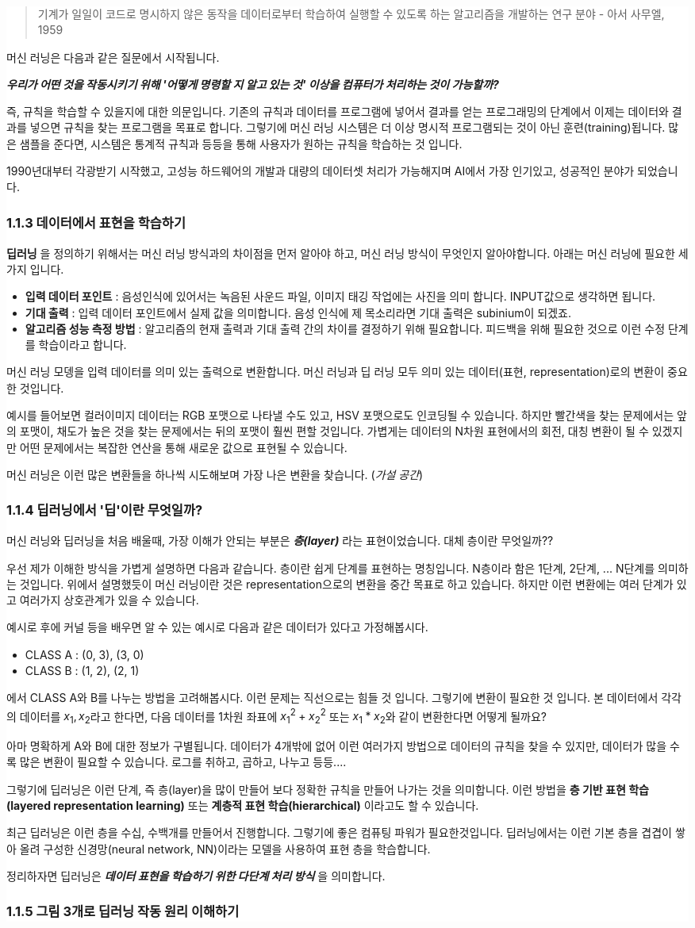 > 기계가 일일이 코드로 명시하지 않은 동작을 데이터로부터 학습하여 실행할 수 있도록 하는 알고리즘을 개발하는 연구 분야 - 아서 사무엘, 1959

머신 러닝은 다음과 같은 질문에서 시작됩니다.

***우리가 어떤 것을 작동시키기 위해 '어떻게 명령할 지 알고 있는 것' 이상을 컴퓨터가 처리하는 것이 가능할까?***

즉, 규칙을 학습할 수 있을지에 대한 의문입니다.
기존의 규칙과 데이터를 프로그램에 넣어서 결과를 얻는 프로그래밍의 단계에서 이제는 데이터와 결과를 넣으면 규칙을 찾는 프로그램을 목표로 합니다.
그렇기에 머신 러닝 시스템은 더 이상 명시적 프로그램되는 것이 아닌 훈련(training)됩니다. 많은 샘플을 준다면, 시스템은 통계적 규칙과 등등을 통해 사용자가 원하는 규칙을 학습하는 것 입니다.

1990년대부터 각광받기 시작했고, 고성능 하드웨어의 개발과 대량의 데이터셋 처리가 가능해지며 AI에서 가장 인기있고, 성공적인 분야가 되었습니다.

### 1.1.3 데이터에서 표현을 학습하기

**딥러닝** 을 정의하기 위해서는 머신 러닝 방식과의 차이점을 먼저 알아야 하고, 머신 러닝 방식이 무엇인지 알아야합니다.
아래는 머신 러닝에 필요한 세 가지 입니다.

- **입력 데이터 포인트** : 음성인식에 있어서는 녹음된 사운드 파일, 이미지 태깅 작업에는 사진을 의미 합니다. INPUT값으로 생각하면 됩니다.
- **기대 출력** : 입력 데이터 포인트에서 실제 값을 의미합니다. 음성 인식에 제 목소리라면 기대 출력은 subinium이 되겠죠.
- **알고리즘 성능 측정 방법** : 알고리즘의 현재 출력과 기대 출력 간의 차이를 결정하기 위해 필요합니다. 피드백을 위해 필요한 것으로 이런 수정 단계를 학습이라고 합니다.

머신 러닝 모뎅을 입력 데이터를 의미 있는 출력으로 변환합니다. 머신 러닝과 딥 러닝 모두 의미 있는 데이터(표현, representation)로의 변환이 중요한 것입니다.

예시를 들어보면 컬러이미지 데이터는 RGB 포맷으로 나타낼 수도 있고, HSV 포맷으로도 인코딩될 수 있습니다. 하지만 빨간색을 찾는 문제에서는 앞의 포맷이, 채도가 높은 것을 찾는 문제에서는 뒤의 포맷이 훨씬 편할 것입니다. 가볍게는 데이터의 N차원 표현에서의 회전, 대칭 변환이 될 수 있겠지만 어떤 문제에서는 복잡한 연산을 통해 새로운 값으로 표현될 수 있습니다.

머신 러닝은 이런 많은 변환들을 하나씩 시도해보며 가장 나은 변환을 찾습니다. (*가설 공간*)

### 1.1.4 딥러닝에서 '딥'이란 무엇일까?

머신 러닝와 딥러닝을 처음 배울때, 가장 이해가 안되는 부분은 ***층(layer)*** 라는 표현이었습니다. 대체 층이란 무엇일까??

우선 제가 이해한 방식을 가볍게 설명하면 다음과 같습니다. 층이란 쉽게 단계를 표현하는 명칭입니다. N층이라 함은 1단계, 2단계, ... N단계를 의미하는 것입니다.
위에서 설명했듯이 머신 러닝이란 것은 representation으로의 변환을 중간 목표로 하고 있습니다. 하지만 이런 변환에는 여러 단계가 있고 여러가지 상호관계가 있을 수 있습니다.

예시로 후에 커널 등을 배우면 알 수 있는 예시로 다음과 같은 데이터가 있다고 가정해봅시다.

- CLASS A : (0, 3), (3, 0)
- CLASS B : (1, 2), (2, 1)

에서 CLASS A와 B를 나누는 방법을 고려해봅시다. 이런 문제는 직선으로는 힘들 것 입니다. 그렇기에 변환이 필요한 것 입니다.
본 데이터에서 각각의 데이터를 $x_1, x_2$라고 한다면, 다음 데이터를 1차원 좌표에 $x_1^2 + x_2^2$ 또는 $x_1 * x_2$와 같이 변환한다면 어떻게 될까요?

아마 명확하게 A와 B에 대한 정보가 구별됩니다. 데이터가 4개밖에 없어 이런 여러가지 방법으로 데이터의 규칙을 찾을 수 있지만, 데이터가 많을 수록 많은 변환이 필요할 수 있습니다. 로그를 취하고, 곱하고, 나누고 등등....

그렇기에 딥러닝은 이런 단계, 즉 층(layer)을 많이 만들어 보다 정확한 규칙을 만들어 나가는 것을 의미합니다. 이런 방법을 **층 기반 표현 학습(layered representation learning)** 또는 **계층적 표현 학습(hierarchical)** 이라고도 할 수 있습니다.

최근 딥러닝은 이런 층을 수십, 수백개를 만들어서 진행합니다. 그렇기에 좋은 컴퓨팅 파워가 필요한것입니다.
딥러닝에서는 이런 기본 층을 겹겹이 쌓아 올려 구성한 신경망(neural network, NN)이라는 모델을 사용하여 표현 층을 학습합니다.

정리하자면 딥러닝은 ***데이터 표현을 학습하기 위한 다단계 처리 방식*** 을 의미합니다.

### 1.1.5 그림 3개로 딥러닝 작동 원리 이해하기
